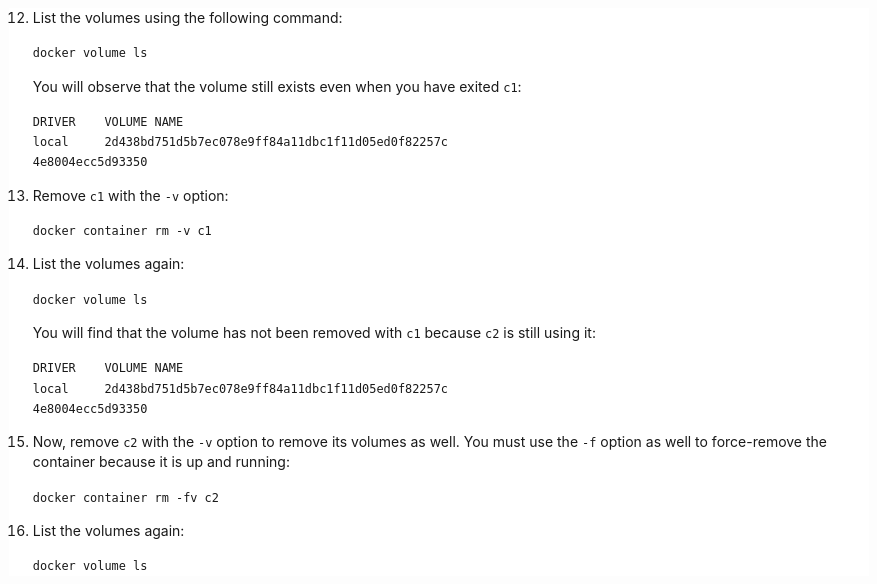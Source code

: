 
12. List the volumes using the following command:

    
    ```
    docker volume ls
    ```
    

    You will observe that the volume still exists even when you have
    exited `c1`:

    
    ```
    DRIVER    VOLUME NAME
    local     2d438bd751d5b7ec078e9ff84a11dbc1f11d05ed0f82257c
    4e8004ecc5d93350
    ```
    

13. Remove `c1` with the `-v` option:
    
    ```
    docker container rm -v c1
    ```
    

14. List the volumes again:

    
    ```
    docker volume ls
    ```
    

    You will find that the volume has not been removed with
    `c1` because `c2` is still using it:

    
    ```
    DRIVER    VOLUME NAME
    local     2d438bd751d5b7ec078e9ff84a11dbc1f11d05ed0f82257c
    4e8004ecc5d93350
    ```
    

15. Now, remove `c2` with the `-v` option to remove
    its volumes as well. You must use the `-f` option as well
    to force-remove the container because it is up and running:
    
    ```
    docker container rm -fv c2
    ```
    

16. List the volumes again:

    
    ```
    docker volume ls
    ```
    
